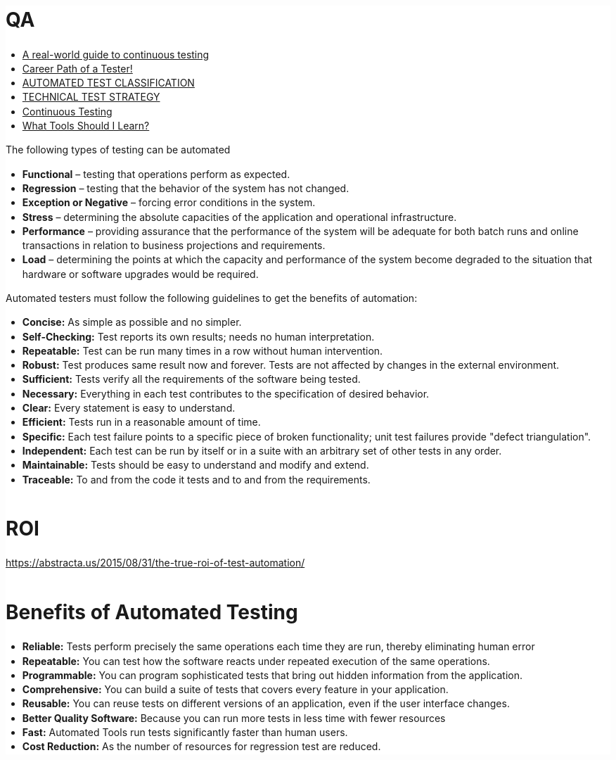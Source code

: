 # QA
* [A real-world guide to continuous testing](http://techbeacon.com/real-world-guide-continuous-testing)
* [Career Path of a Tester!](https://essenceoftesting.blogspot.sg/2016/12/career-path-of-tester.html)
* [AUTOMATED TEST CLASSIFICATION](http://www.jamkey.fr/automated-test-classification/)
* [TECHNICAL TEST STRATEGY](http://www.jamkey.fr/technical-test-strategy/)
* [Continuous Testing](http://www.awesome-testing.com/2016/10/testops-3-continuous-testing.html)
* [What Tools Should I Learn? ](https://dojo.ministryoftesting.com/lessons/what-tools-should-i-learn)

The following types of testing can be automated
* **Functional** – testing that operations perform as expected. 
* **Regression** – testing that the behavior of the system has not changed. 
* **Exception or Negative** – forcing error conditions in the system. 
* **Stress** – determining the absolute capacities of the application and operational infrastructure. 
* **Performance** – providing assurance that the performance of the system will be adequate for both batch runs and online transactions in relation to business projections and requirements. 
* **Load** – determining the points at which the capacity and performance of the system become degraded to the situation that hardware or software upgrades would be required. 


Automated testers must follow the following guidelines to get the benefits of automation:
* **Concise:** As simple as possible and no simpler. 
* **Self-Checking:** Test reports its own results; needs no human interpretation. 
* **Repeatable:** Test can be run many times in a row without human intervention. 
* **Robust:** Test produces same result now and forever. Tests are not affected by changes in the external environment. 
* **Sufficient:** Tests verify all the requirements of the software being tested. 
* **Necessary:** Everything in each test contributes to the specification of desired behavior. 
* **Clear:** Every statement is easy to understand. 
* **Efficient:** Tests run in a reasonable amount of time. 
* **Specific:** Each test failure points to a specific piece of broken functionality; unit test failures provide "defect triangulation". 
* **Independent:** Each test can be run by itself or in a suite with an arbitrary set of other tests in any order. 
* **Maintainable:** Tests should be easy to understand and modify and extend. 
* **Traceable:** To and from the code it tests and to and from the requirements. 


# ROI
https://abstracta.us/2015/08/31/the-true-roi-of-test-automation/

# Benefits of Automated Testing
* **Reliable:** Tests perform precisely the same operations each time they are run, thereby eliminating human error 
* **Repeatable:** You can test how the software reacts under repeated execution of the same operations. 
* **Programmable:** You can program sophisticated tests that bring out hidden information from the application. 
* **Comprehensive:** You can build a suite of tests that covers every feature in your application. 
* **Reusable:** You can reuse tests on different versions of an application, even if the user interface changes. 
* **Better Quality Software:** Because you can run more tests in less time with fewer resources 
* **Fast:** Automated Tools run tests significantly faster than human users. 
* **Cost Reduction:** As the number of resources for regression test are reduced.
